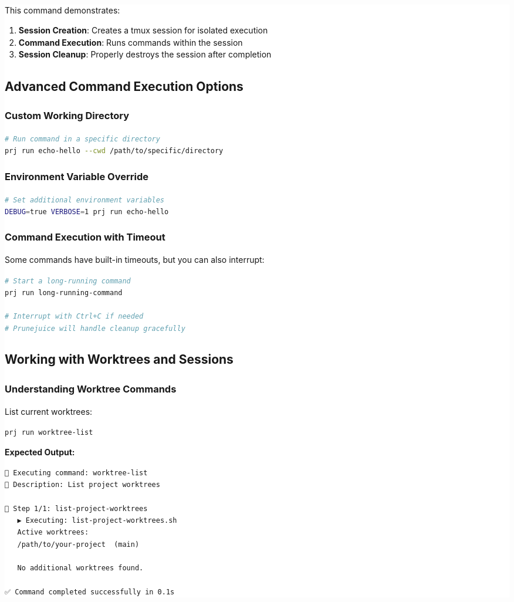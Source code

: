 This command demonstrates:
1. **Session Creation**: Creates a tmux session for isolated execution
2. **Command Execution**: Runs commands within the session
3. **Session Cleanup**: Properly destroys the session after completion

## Advanced Command Execution Options

### Custom Working Directory

```bash
# Run command in a specific directory
prj run echo-hello --cwd /path/to/specific/directory
```

### Environment Variable Override

```bash
# Set additional environment variables
DEBUG=true VERBOSE=1 prj run echo-hello
```

### Command Execution with Timeout

Some commands have built-in timeouts, but you can also interrupt:

```bash
# Start a long-running command
prj run long-running-command

# Interrupt with Ctrl+C if needed
# Prunejuice will handle cleanup gracefully
```

## Working with Worktrees and Sessions

### Understanding Worktree Commands

List current worktrees:

```bash
prj run worktree-list
```

**Expected Output:**
```
🧃 Executing command: worktree-list
📝 Description: List project worktrees

🔄 Step 1/1: list-project-worktrees
   ▶ Executing: list-project-worktrees.sh
   Active worktrees:
   /path/to/your-project  (main)
   
   No additional worktrees found.

✅ Command completed successfully in 0.1s
```
